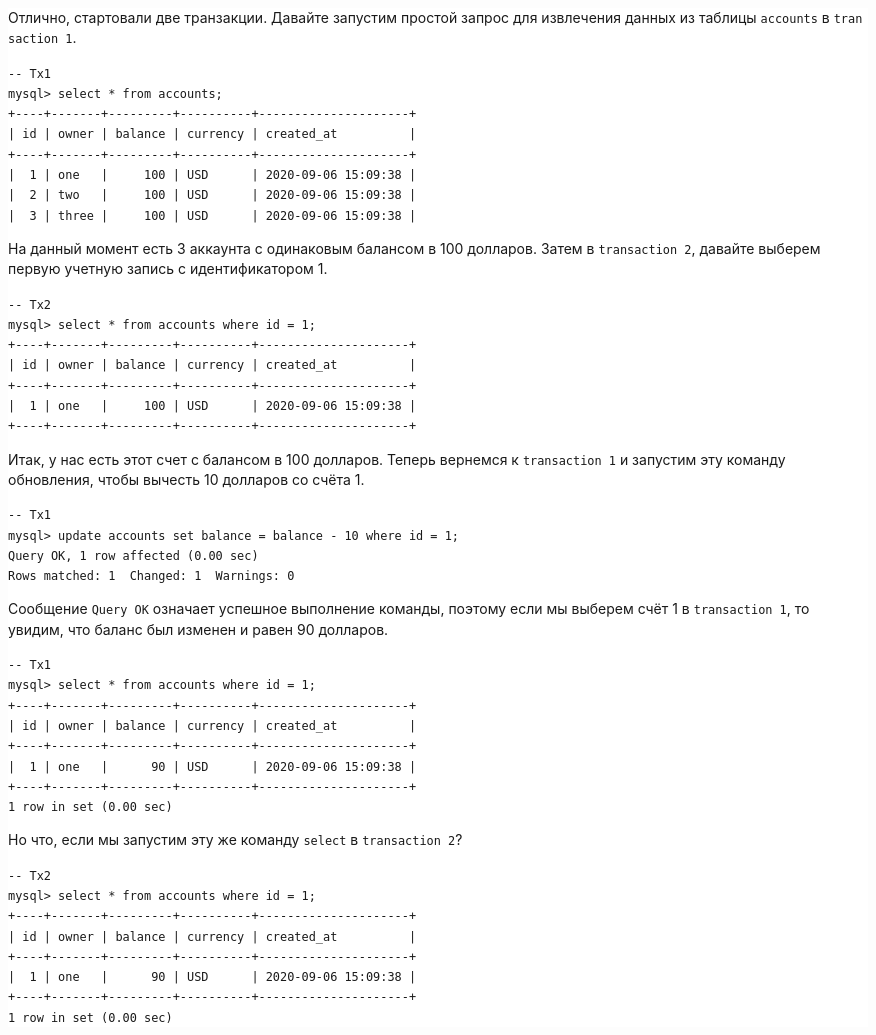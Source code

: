 Отлично, стартовали две транзакции. Давайте запустим простой запрос для 
извлечения данных из таблицы `accounts` в `transaction 1`.

```shell
-- Tx1
mysql> select * from accounts;
+----+-------+---------+----------+---------------------+
| id | owner | balance | currency | created_at          |
+----+-------+---------+----------+---------------------+
|  1 | one   |     100 | USD      | 2020-09-06 15:09:38 |
|  2 | two   |     100 | USD      | 2020-09-06 15:09:38 |
|  3 | three |     100 | USD      | 2020-09-06 15:09:38 |
```

На данный момент есть 3 аккаунта с одинаковым балансом в 100 долларов. Затем 
в `transaction 2`, давайте выберем первую учетную запись с идентификатором 1.

```shell
-- Tx2
mysql> select * from accounts where id = 1;
+----+-------+---------+----------+---------------------+
| id | owner | balance | currency | created_at          |
+----+-------+---------+----------+---------------------+
|  1 | one   |     100 | USD      | 2020-09-06 15:09:38 |
+----+-------+---------+----------+---------------------+
```

Итак, у нас есть этот счет с балансом в 100 долларов. Теперь вернемся к 
`transaction 1` и запустим эту команду обновления, чтобы вычесть 10 долларов 
со счёта 1.

```shell
-- Tx1
mysql> update accounts set balance = balance - 10 where id = 1;
Query OK, 1 row affected (0.00 sec)
Rows matched: 1  Changed: 1  Warnings: 0
```

Сообщение `Query OK` означает успешное выполнение команды, поэтому если 
мы выберем счёт 1 в `transaction 1`, то увидим, что баланс был изменен и 
равен 90 долларов.

```shell
-- Tx1
mysql> select * from accounts where id = 1;
+----+-------+---------+----------+---------------------+
| id | owner | balance | currency | created_at          |
+----+-------+---------+----------+---------------------+
|  1 | one   |      90 | USD      | 2020-09-06 15:09:38 |
+----+-------+---------+----------+---------------------+
1 row in set (0.00 sec)
```

Но что, если мы запустим эту же команду `select` в `transaction 2`?

```shell
-- Tx2
mysql> select * from accounts where id = 1;
+----+-------+---------+----------+---------------------+
| id | owner | balance | currency | created_at          |
+----+-------+---------+----------+---------------------+
|  1 | one   |      90 | USD      | 2020-09-06 15:09:38 |
+----+-------+---------+----------+---------------------+
1 row in set (0.00 sec)
```
